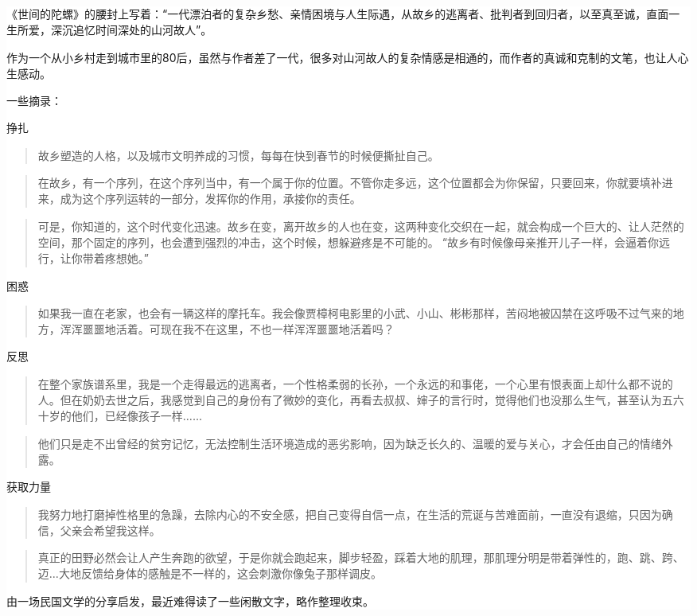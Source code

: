 《世间的陀螺》的腰封上写着：“一代漂泊者的复杂乡愁、亲情困境与人生际遇，从故乡的逃离者、批判者到回归者，以至真至诚，直面一生所爱，深沉追忆时间深处的山河故人”。

作为一个从小乡村走到城市里的80后，虽然与作者差了一代，很多对山河故人的复杂情感是相通的，而作者的真诚和克制的文笔，也让人心生感动。

一些摘录：

挣扎

> 故乡塑造的人格，以及城市文明养成的习惯，每每在快到春节的时候便撕扯自己。

> 在故乡，有一个序列，在这个序列当中，有一个属于你的位置。不管你走多远，这个位置都会为你保留，只要回来，你就要填补进来，成为这个序列运转的一部分，发挥你的作用，承接你的责任。

> 可是，你知道的，这个时代变化迅速。故乡在变，离开故乡的人也在变，这两种变化交织在一起，就会构成一个巨大的、让人茫然的空间，那个固定的序列，也会遭到强烈的冲击，这个时候，想躲避疼是不可能的。
> “故乡有时候像母亲推开儿子一样，会逼着你远行，让你带着疼想她。” 

困惑

> 如果我一直在老家，也会有一辆这样的摩托车。我会像贾樟柯电影里的小武、小山、彬彬那样，苦闷地被囚禁在这呼吸不过气来的地方，浑浑噩噩地活着。可现在我不在这里，不也一样浑浑噩噩地活着吗？

反思

> 在整个家族谱系里，我是一个走得最远的逃离者，一个性格柔弱的长孙，一个永远的和事佬，一个心里有恨表面上却什么都不说的人。但在奶奶去世之后，我感觉到自己的身份有了微妙的变化，再看去叔叔、婶子的言行时，觉得他们也没那么生气，甚至认为五六十岁的他们，已经像孩子一样......

> 他们只是走不出曾经的贫穷记忆，无法控制生活环境造成的恶劣影响，因为缺乏长久的、温暖的爱与关心，才会任由自己的情绪外露。

获取力量

> 我努力地打磨掉性格里的急躁，去除内心的不安全感，把自己变得自信一点，在生活的荒诞与苦难面前，一直没有退缩，只因为确信，父亲会希望我这样。

> 真正的田野必然会让人产生奔跑的欲望，于是你就会跑起来，脚步轻盈，踩着大地的肌理，那肌理分明是带着弹性的，跑、跳、跨、迈...大地反馈给身体的感触是不一样的，这会刺激你像兔子那样调皮。

由一场民国文学的分享启发，最近难得读了一些闲散文字，略作整理收束。